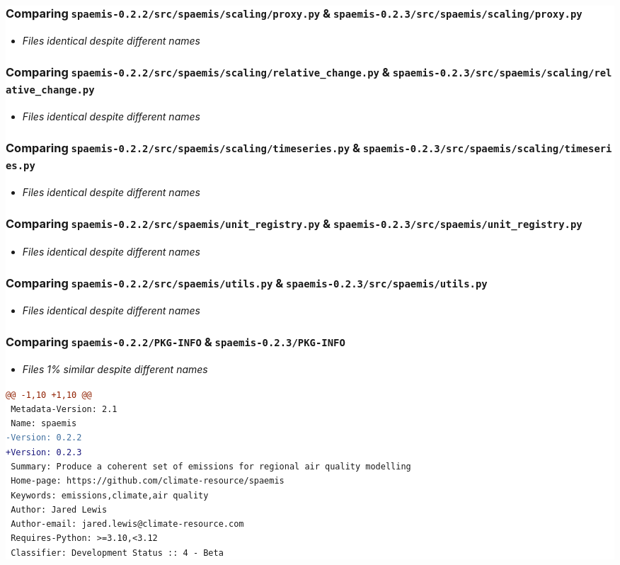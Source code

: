 ### Comparing `spaemis-0.2.2/src/spaemis/scaling/proxy.py` & `spaemis-0.2.3/src/spaemis/scaling/proxy.py`

 * *Files identical despite different names*

### Comparing `spaemis-0.2.2/src/spaemis/scaling/relative_change.py` & `spaemis-0.2.3/src/spaemis/scaling/relative_change.py`

 * *Files identical despite different names*

### Comparing `spaemis-0.2.2/src/spaemis/scaling/timeseries.py` & `spaemis-0.2.3/src/spaemis/scaling/timeseries.py`

 * *Files identical despite different names*

### Comparing `spaemis-0.2.2/src/spaemis/unit_registry.py` & `spaemis-0.2.3/src/spaemis/unit_registry.py`

 * *Files identical despite different names*

### Comparing `spaemis-0.2.2/src/spaemis/utils.py` & `spaemis-0.2.3/src/spaemis/utils.py`

 * *Files identical despite different names*

### Comparing `spaemis-0.2.2/PKG-INFO` & `spaemis-0.2.3/PKG-INFO`

 * *Files 1% similar despite different names*

```diff
@@ -1,10 +1,10 @@
 Metadata-Version: 2.1
 Name: spaemis
-Version: 0.2.2
+Version: 0.2.3
 Summary: Produce a coherent set of emissions for regional air quality modelling
 Home-page: https://github.com/climate-resource/spaemis
 Keywords: emissions,climate,air quality
 Author: Jared Lewis
 Author-email: jared.lewis@climate-resource.com
 Requires-Python: >=3.10,<3.12
 Classifier: Development Status :: 4 - Beta
```

